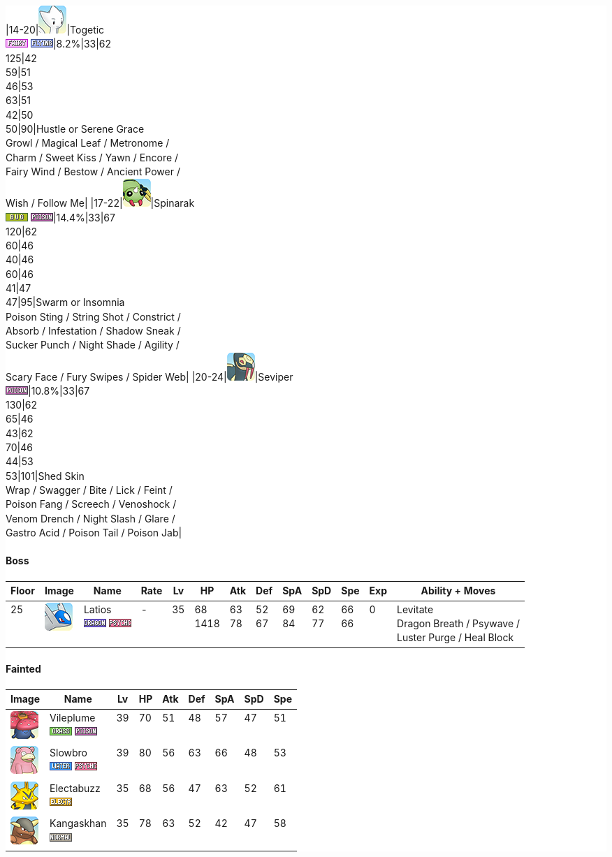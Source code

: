 |14-20|![Togetic](../images/pokemon/176.png)|Togetic<br/>![Fairy](../images/type/fairy.gif) ![Flying](../images/type/flying.gif)|8.2%|33|62<br/><span class="redText">125</span>|42<br/><span class="redText">59</span>|51<br/><span class="redText">46</span>|53<br/><span class="redText">63</span>|51<br/><span class="redText">42</span>|50<br/><span class="redText">50</span>|90|Hustle or Serene Grace<br/>Growl / Magical Leaf / Metronome /<br/>Charm / Sweet Kiss / Yawn / Encore /<br/>Fairy Wind / Bestow / Ancient Power /<br/>Wish / Follow Me|
|17-22|![Spinarak](../images/pokemon/167.png)|Spinarak<br/>![Bug](../images/type/bug.gif) ![Poison](../images/type/poison.gif)|14.4%|33|67<br/><span class="redText">120</span>|62<br/><span class="redText">60</span>|46<br/><span class="redText">40</span>|46<br/><span class="redText">60</span>|46<br/><span class="redText">41</span>|47<br/><span class="redText">47</span>|95|Swarm or Insomnia<br/>Poison Sting / String Shot / Constrict /<br/>Absorb / Infestation / Shadow Sneak /<br/>Sucker Punch / Night Shade / Agility /<br/>Scary Face / Fury Swipes / Spider Web|
|20-24|![Seviper](../images/pokemon/336.png)|Seviper<br/>![Poison](../images/type/poison.gif)|10.8%|33|67<br/><span class="redText">130</span>|62<br/><span class="redText">65</span>|46<br/><span class="redText">43</span>|62<br/><span class="redText">70</span>|46<br/><span class="redText">44</span>|53<br/><span class="redText">53</span>|101|Shed Skin<br/>Wrap / Swagger / Bite / Lick / Feint /<br/>Poison Fang / Screech / Venoshock /<br/>Venom Drench / Night Slash / Glare /<br/>Gastro Acid / Poison Tail / Poison Jab|

#### Boss

|Floor|Image|Name|Rate|Lv|HP|Atk|Def|SpA|SpD|Spe|Exp|Ability + Moves|
|-|-|-|-|-|-|-|-|-|-|-|-|-|
|25|![Latios](../images/pokemon/381.png)|Latios<br/>![Dragon](../images/type/dragon.gif) ![Psychic](../images/type/psychic.gif)|-|35|68<br/><span class="redText">1418</span>|63<br/><span class="redText">78</span>|52<br/><span class="redText">67</span>|69<br/><span class="redText">84</span>|62<br/><span class="redText">77</span>|66<br/><span class="redText">66</span>|0|Levitate<br/>Dragon Breath / Psywave /<br/>Luster Purge / Heal Block|

#### Fainted

|Image|Name|Lv|HP|Atk|Def|SpA|SpD|Spe|
|-|-|-|-|-|-|-|-|-|
|![Vileplume](../images/pokemon/045.png)|Vileplume<br/>![Grass](../images/type/grass.gif) ![Poison](../images/type/poison.gif)|39|70|51|48|57|47|51|
|![Slowbro](../images/pokemon/080.png)|Slowbro<br/>![Water](../images/type/water.gif) ![Psychic](../images/type/psychic.gif)|39|80|56|63|66|48|53|
|![Electabuzz](../images/pokemon/125.png)|Electabuzz<br/>![Electric](../images/type/electric.gif)|35|68|56|47|63|52|61|
|![Kangaskhan](../images/pokemon/115.png)|Kangaskhan<br/>![Normal](../images/type/normal.gif)|35|78|63|52|42|47|58|